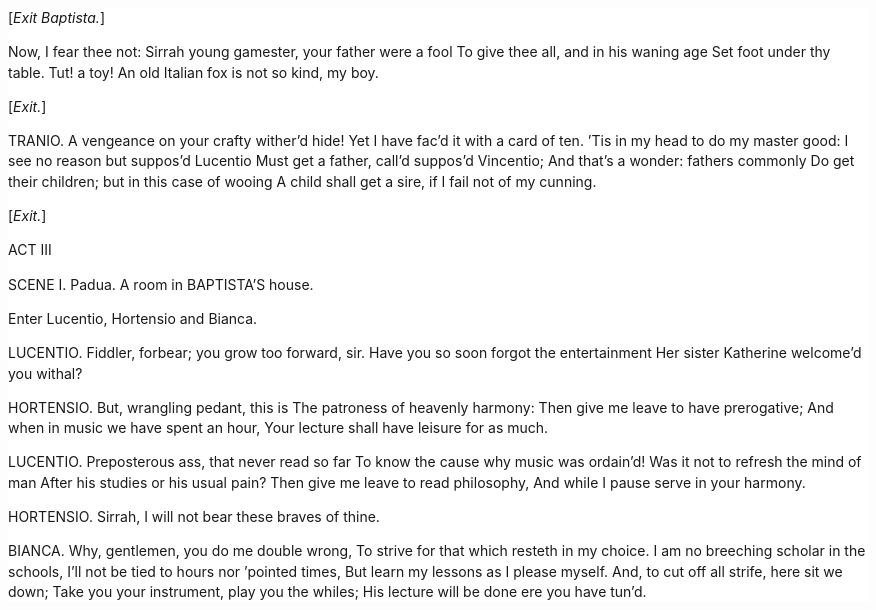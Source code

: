 [_Exit Baptista._]

Now, I fear thee not:
Sirrah young gamester, your father were a fool
To give thee all, and in his waning age
Set foot under thy table. Tut! a toy!
An old Italian fox is not so kind, my boy.

[_Exit._]

TRANIO.
A vengeance on your crafty wither’d hide!
Yet I have fac’d it with a card of ten.
’Tis in my head to do my master good:
I see no reason but suppos’d Lucentio
Must get a father, call’d suppos’d Vincentio;
And that’s a wonder: fathers commonly
Do get their children; but in this case of wooing
A child shall get a sire, if I fail not of my cunning.

[_Exit._]




ACT III

SCENE I. Padua. A room in BAPTISTA’S house.

Enter Lucentio, Hortensio and Bianca.

LUCENTIO.
Fiddler, forbear; you grow too forward, sir.
Have you so soon forgot the entertainment
Her sister Katherine welcome’d you withal?

HORTENSIO.
But, wrangling pedant, this is
The patroness of heavenly harmony:
Then give me leave to have prerogative;
And when in music we have spent an hour,
Your lecture shall have leisure for as much.

LUCENTIO.
Preposterous ass, that never read so far
To know the cause why music was ordain’d!
Was it not to refresh the mind of man
After his studies or his usual pain?
Then give me leave to read philosophy,
And while I pause serve in your harmony.

HORTENSIO.
Sirrah, I will not bear these braves of thine.

BIANCA.
Why, gentlemen, you do me double wrong,
To strive for that which resteth in my choice.
I am no breeching scholar in the schools,
I’ll not be tied to hours nor ’pointed times,
But learn my lessons as I please myself.
And, to cut off all strife, here sit we down;
Take you your instrument, play you the whiles;
His lecture will be done ere you have tun’d.
